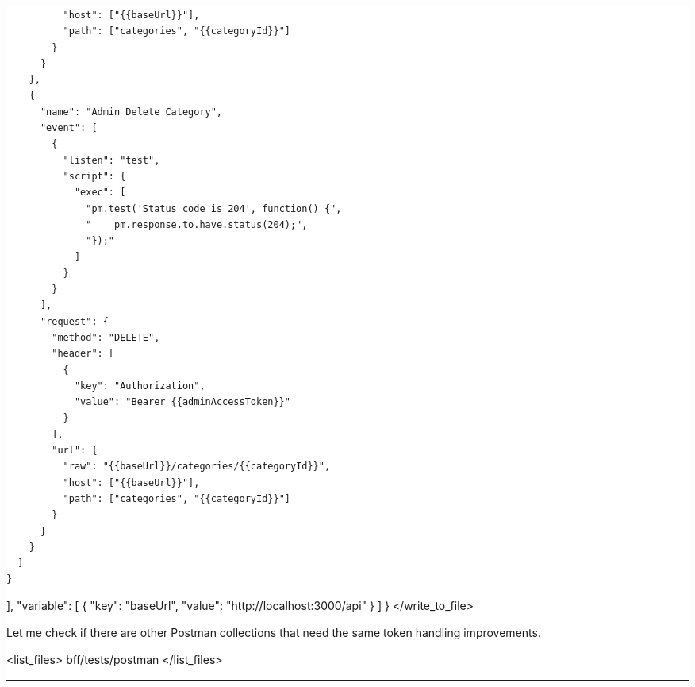               "host": ["{{baseUrl}}"],
              "path": ["categories", "{{categoryId}}"]
            }
          }
        },
        {
          "name": "Admin Delete Category",
          "event": [
            {
              "listen": "test",
              "script": {
                "exec": [
                  "pm.test('Status code is 204', function() {",
                  "    pm.response.to.have.status(204);",
                  "});"
                ]
              }
            }
          ],
          "request": {
            "method": "DELETE",
            "header": [
              {
                "key": "Authorization",
                "value": "Bearer {{adminAccessToken}}"
              }
            ],
            "url": {
              "raw": "{{baseUrl}}/categories/{{categoryId}}",
              "host": ["{{baseUrl}}"],
              "path": ["categories", "{{categoryId}}"]
            }
          }
        }
      ]
    }
  ],
  "variable": [
    {
      "key": "baseUrl",
      "value": "http://localhost:3000/api"
    }
  ]
}
</content>
</write_to_file>

<thinking>
Let me check if there are other Postman collections that need the same token handling improvements.
</thinking>

<list_files>
<path>bff/tests/postman</path>
</list_files>

---